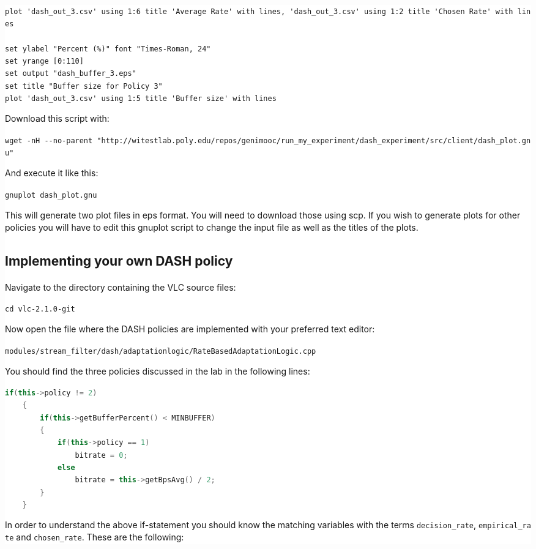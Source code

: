 ```
plot 'dash_out_3.csv' using 1:6 title 'Average Rate' with lines, 'dash_out_3.csv' using 1:2 title 'Chosen Rate' with lines

set ylabel "Percent (%)" font "Times-Roman, 24"  
set yrange [0:110]
set output "dash_buffer_3.eps"  
set title "Buffer size for Policy 3"  
plot 'dash_out_3.csv' using 1:5 title 'Buffer size' with lines
```

Download this script with:

```
wget -nH --no-parent "http://witestlab.poly.edu/repos/genimooc/run_my_experiment/dash_experiment/src/client/dash_plot.gnu"
```

And execute it like this:

```
gnuplot dash_plot.gnu
```

This will generate two plot files in eps format. You will need to download those using scp. If you wish to generate plots for other policies you will have to edit this gnuplot script to change the input file as well as the titles of the plots.

## Implementing your own DASH policy

Navigate to the directory containing the VLC source files:

```
cd vlc-2.1.0-git
```

Now open the file where the DASH policies are implemented with your preferred text editor:

```
modules/stream_filter/dash/adaptationlogic/RateBasedAdaptationLogic.cpp
```
 
You should find the three policies discussed in the lab in the following lines:

```c++
if(this->policy != 2)
    {
        if(this->getBufferPercent() < MINBUFFER)
        {
            if(this->policy == 1)
                bitrate = 0;
            else
                bitrate = this->getBpsAvg() / 2;
        }
    }
```

In order to understand the above if-statement you should know the matching variables with the terms `decision_rate`, `empirical_rate` and `chosen_rate`. These are the following:
